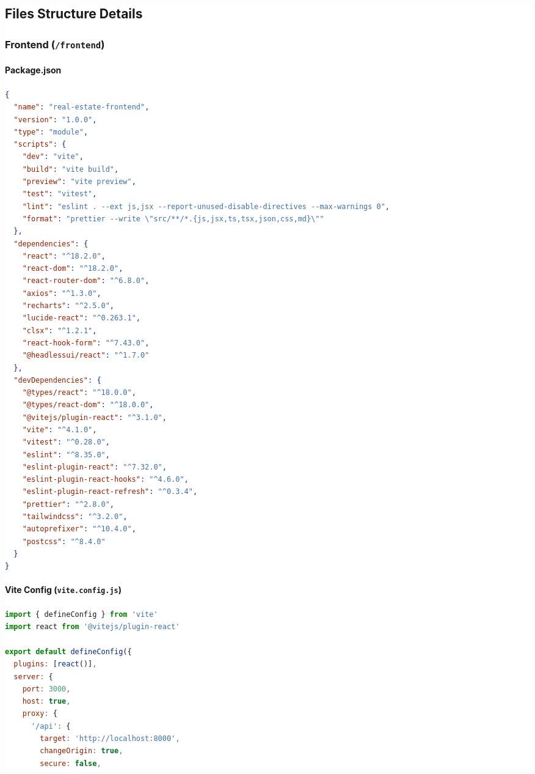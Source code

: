
## Files Structure Details

### Frontend (`/frontend`)

#### Package.json
```json
{
  "name": "real-estate-frontend",
  "version": "1.0.0",
  "type": "module",
  "scripts": {
    "dev": "vite",
    "build": "vite build",
    "preview": "vite preview",
    "test": "vitest",
    "lint": "eslint . --ext js,jsx --report-unused-disable-directives --max-warnings 0",
    "format": "prettier --write \"src/**/*.{js,jsx,ts,tsx,json,css,md}\""
  },
  "dependencies": {
    "react": "^18.2.0",
    "react-dom": "^18.2.0",
    "react-router-dom": "^6.8.0",
    "axios": "^1.3.0",
    "recharts": "^2.5.0",
    "lucide-react": "^0.263.1",
    "clsx": "^1.2.1",
    "react-hook-form": "^7.43.0",
    "@headlessui/react": "^1.7.0"
  },
  "devDependencies": {
    "@types/react": "^18.0.0",
    "@types/react-dom": "^18.0.0",
    "@vitejs/plugin-react": "^3.1.0",
    "vite": "^4.1.0",
    "vitest": "^0.28.0",
    "eslint": "^8.35.0",
    "eslint-plugin-react": "^7.32.0",
    "eslint-plugin-react-hooks": "^4.6.0",
    "eslint-plugin-react-refresh": "^0.3.4",
    "prettier": "^2.8.0",
    "tailwindcss": "^3.2.0",
    "autoprefixer": "^10.4.0",
    "postcss": "^8.4.0"
  }
}
```

#### Vite Config (`vite.config.js`)
```js
import { defineConfig } from 'vite'
import react from '@vitejs/plugin-react'

export default defineConfig({
  plugins: [react()],
  server: {
    port: 3000,
    host: true,
    proxy: {
      '/api': {
        target: 'http://localhost:8000',
        changeOrigin: true,
        secure: false,
```